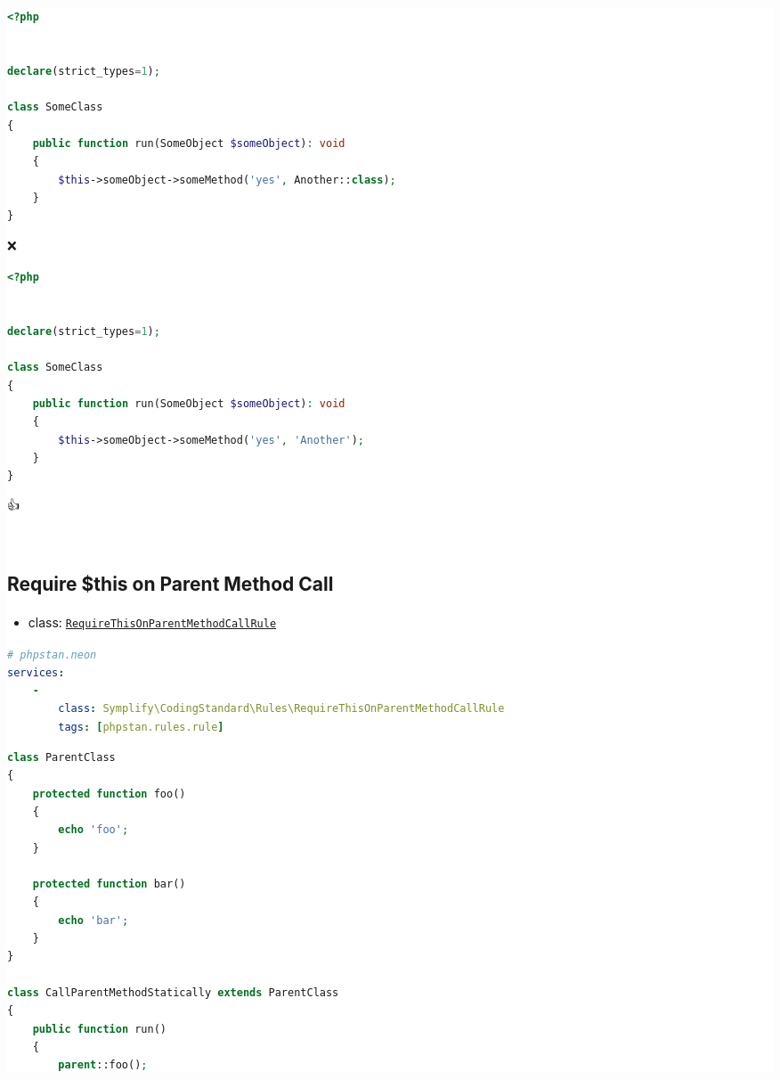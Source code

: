 ```php
<?php


declare(strict_types=1);

class SomeClass
{
    public function run(SomeObject $someObject): void
    {
        $this->someObject->someMethod('yes', Another::class);
    }
}
```

:x:

```php
<?php


declare(strict_types=1);

class SomeClass
{
    public function run(SomeObject $someObject): void
    {
        $this->someObject->someMethod('yes', 'Another');
    }
}
```

:+1:

<br>

## Require $this on Parent Method Call

- class: [`RequireThisOnParentMethodCallRule`](../src/Rules/RequireThisOnParentMethodCallRule.php)

```yaml
# phpstan.neon
services:
    -
        class: Symplify\CodingStandard\Rules\RequireThisOnParentMethodCallRule
        tags: [phpstan.rules.rule]
```

```php
class ParentClass
{
    protected function foo()
    {
        echo 'foo';
    }

    protected function bar()
    {
        echo 'bar';
    }
}

class CallParentMethodStatically extends ParentClass
{
    public function run()
    {
        parent::foo();
```